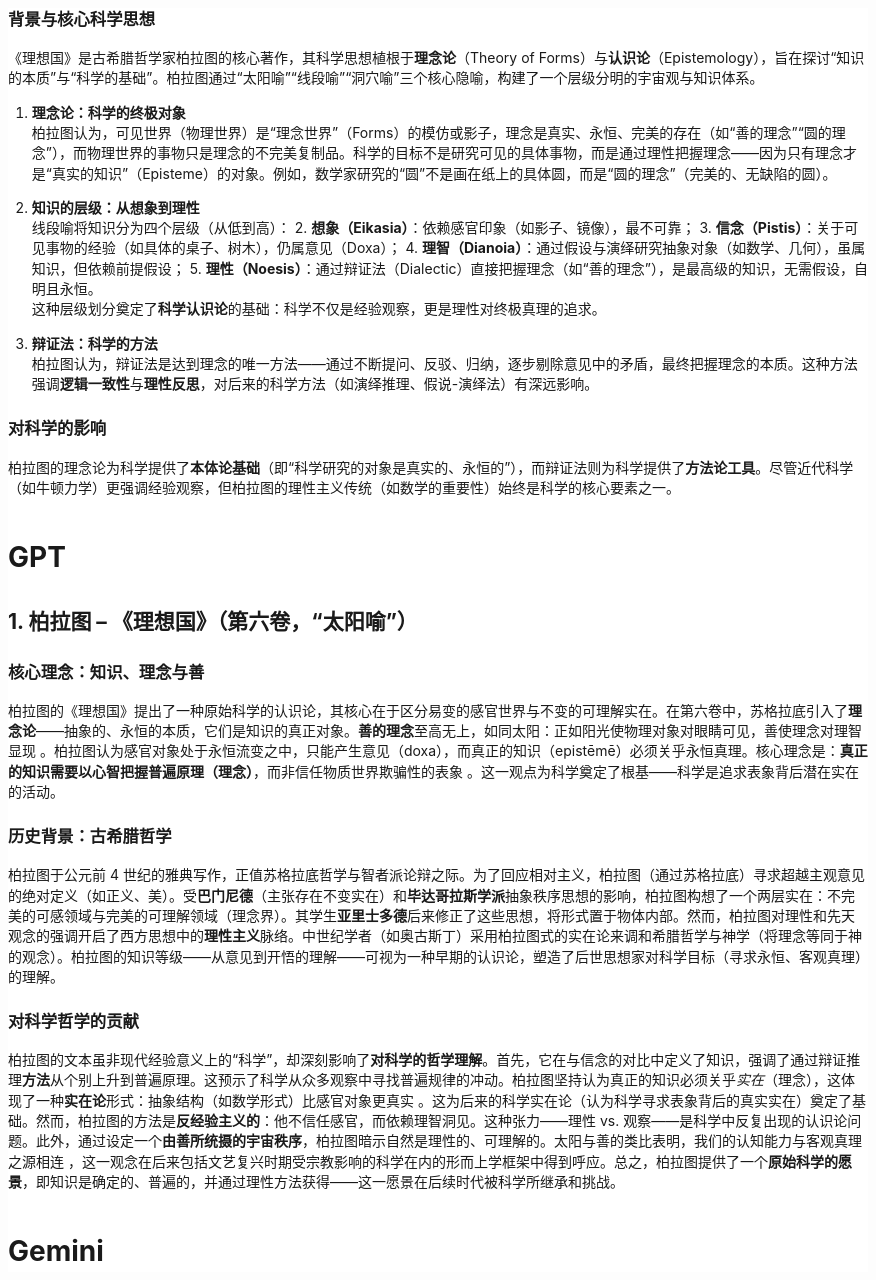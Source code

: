 ### 背景与核心科学思想

《理想国》是古希腊哲学家柏拉图的核心著作，其科学思想植根于**理念论**（Theory of Forms）与**认识论**（Epistemology），旨在探讨“知识的本质”与“科学的基础”。柏拉图通过“太阳喻”“线段喻”“洞穴喻”三个核心隐喻，构建了一个层级分明的宇宙观与知识体系。

1. **理念论：科学的终极对象**  
   柏拉图认为，可见世界（物理世界）是“理念世界”（Forms）的模仿或影子，理念是真实、永恒、完美的存在（如“善的理念”“圆的理念”），而物理世界的事物只是理念的不完美复制品。科学的目标不是研究可见的具体事物，而是通过理性把握理念——因为只有理念才是“真实的知识”（Episteme）的对象。例如，数学家研究的“圆”不是画在纸上的具体圆，而是“圆的理念”（完美的、无缺陷的圆）。

2. **知识的层级：从想象到理性**  
   线段喻将知识分为四个层级（从低到高）： 2. **想象（Eikasia）**：依赖感官印象（如影子、镜像），最不可靠； 3. **信念（Pistis）**：关于可见事物的经验（如具体的桌子、树木），仍属意见（Doxa）； 4. **理智（Dianoia）**：通过假设与演绎研究抽象对象（如数学、几何），虽属知识，但依赖前提假设； 5. **理性（Noesis）**：通过辩证法（Dialectic）直接把握理念（如“善的理念”），是最高级的知识，无需假设，自明且永恒。  
   这种层级划分奠定了**科学认识论**的基础：科学不仅是经验观察，更是理性对终极真理的追求。

3. **辩证法：科学的方法**  
   柏拉图认为，辩证法是达到理念的唯一方法——通过不断提问、反驳、归纳，逐步剔除意见中的矛盾，最终把握理念的本质。这种方法强调**逻辑一致性**与**理性反思**，对后来的科学方法（如演绎推理、假说-演绎法）有深远影响。

### 对科学的影响

柏拉图的理念论为科学提供了**本体论基础**（即“科学研究的对象是真实的、永恒的”），而辩证法则为科学提供了**方法论工具**。尽管近代科学（如牛顿力学）更强调经验观察，但柏拉图的理性主义传统（如数学的重要性）始终是科学的核心要素之一。

# GPT

## **1. 柏拉图 – 《理想国》（第六卷，“太阳喻”）**

### **核心理念：知识、理念与善**

柏拉图的《理想国》提出了一种原始科学的认识论，其核心在于区分易变的感官世界与不变的可理解实在。在第六卷中，苏格拉底引入了**理念论**——抽象的、永恒的本质，它们是知识的真正对象。**善的理念**至高无上，如同太阳：正如阳光使物理对象对眼睛可见，善使理念对理智显现 。柏拉图认为感官对象处于永恒流变之中，只能产生意见（doxa），而真正的知识（epistēmē）必须关乎永恒真理。核心理念是：**真正的知识需要以心智把握普遍原理（理念）**，而非信任物质世界欺骗性的表象 。这一观点为科学奠定了根基——科学是追求表象背后潜在实在的活动。

### **历史背景：古希腊哲学**

柏拉图于公元前 4 世纪的雅典写作，正值苏格拉底哲学与智者派论辩之际。为了回应相对主义，柏拉图（通过苏格拉底）寻求超越主观意见的绝对定义（如正义、美）。受**巴门尼德**（主张存在不变实在）和**毕达哥拉斯学派**抽象秩序思想的影响，柏拉图构想了一个两层实在：不完美的可感领域与完美的可理解领域（理念界）。其学生**亚里士多德**后来修正了这些思想，将形式置于物体内部。然而，柏拉图对理性和先天观念的强调开启了西方思想中的**理性主义**脉络。中世纪学者（如奥古斯丁）采用柏拉图式的实在论来调和希腊哲学与神学（将理念等同于神的观念）。柏拉图的知识等级——从意见到开悟的理解——可视为一种早期的认识论，塑造了后世思想家对科学目标（寻求永恒、客观真理）的理解。

### **对科学哲学的贡献**

柏拉图的文本虽非现代经验意义上的“科学”，却深刻影响了**对科学的哲学理解**。首先，它在与信念的对比中定义了知识，强调了通过辩证推理**方法**从个别上升到普遍原理。这预示了科学从众多观察中寻找普遍规律的冲动。柏拉图坚持认为真正的知识必须关乎*实在*（理念），这体现了一种**实在论**形式：抽象结构（如数学形式）比感官对象更真实 。这为后来的科学实在论（认为科学寻求表象背后的真实实在）奠定了基础。然而，柏拉图的方法是**反经验主义的**：他不信任感官，而依赖理智洞见。这种张力——理性 vs. 观察——是科学中反复出现的认识论问题。此外，通过设定一个**由善所统摄的宇宙秩序**，柏拉图暗示自然是理性的、可理解的。太阳与善的类比表明，我们的认知能力与客观真理之源相连 ，这一观念在后来包括文艺复兴时期受宗教影响的科学在内的形而上学框架中得到呼应。总之，柏拉图提供了一个**原始科学的愿景**，即知识是确定的、普遍的，并通过理性方法获得——这一愿景在后续时代被科学所继承和挑战。

# Gemini
